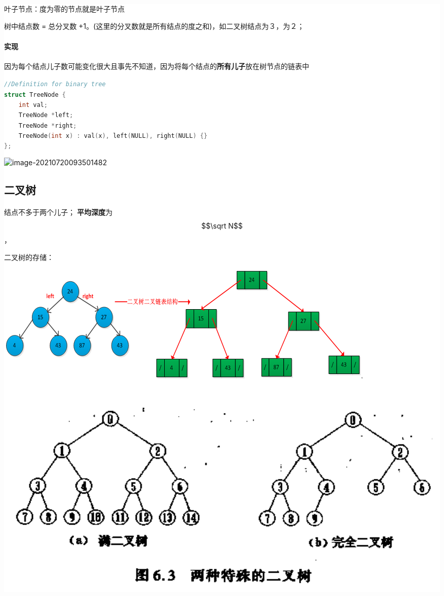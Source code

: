 叶子节点：度为零的节点就是叶子节点

树中结点数 = 总分叉数 +1。(这里的分叉数就是所有结点的度之和)，如二叉树结点为３，为２；

#### 实现

因为每个结点儿子数可能变化很大且事先不知道，因为将每个结点的**所有儿子**放在树节点的链表中

```c++
//Definition for binary tree
struct TreeNode {
    int val;
    TreeNode *left;
    TreeNode *right;
    TreeNode(int x) : val(x), left(NULL), right(NULL) {}
};
```

![image-20210720093501482](../imags/image-20210720093501482.png)

## 二叉树

结点不多于两个儿子；
**平均深度**为$$\sqrt N$$，

二叉树的存储：  

![img](../imags/27114342-0a3c99ab02d8449abbf6d402cd4bbf83.png)

![1578808628222](../imags/1578808628222.png)
